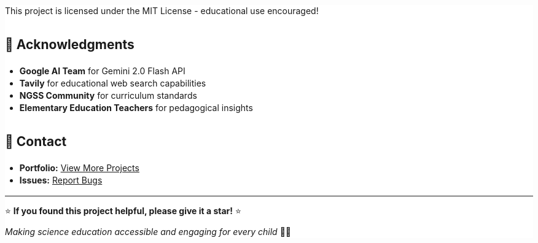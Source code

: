 This project is licensed under the MIT License - educational use encouraged!

## 🙏 Acknowledgments

- **Google AI Team** for Gemini 2.0 Flash API
- **Tavily** for educational web search capabilities
- **NGSS Community** for curriculum standards
- **Elementary Education Teachers** for pedagogical insights

## 📧 Contact

- **Portfolio:** [View More Projects](../../README.md)
- **Issues:** [Report Bugs](https://github.com/lyven81/ai-project/issues)

---

⭐ **If you found this project helpful, please give it a star!** ⭐

*Making science education accessible and engaging for every child* 🔬✨
